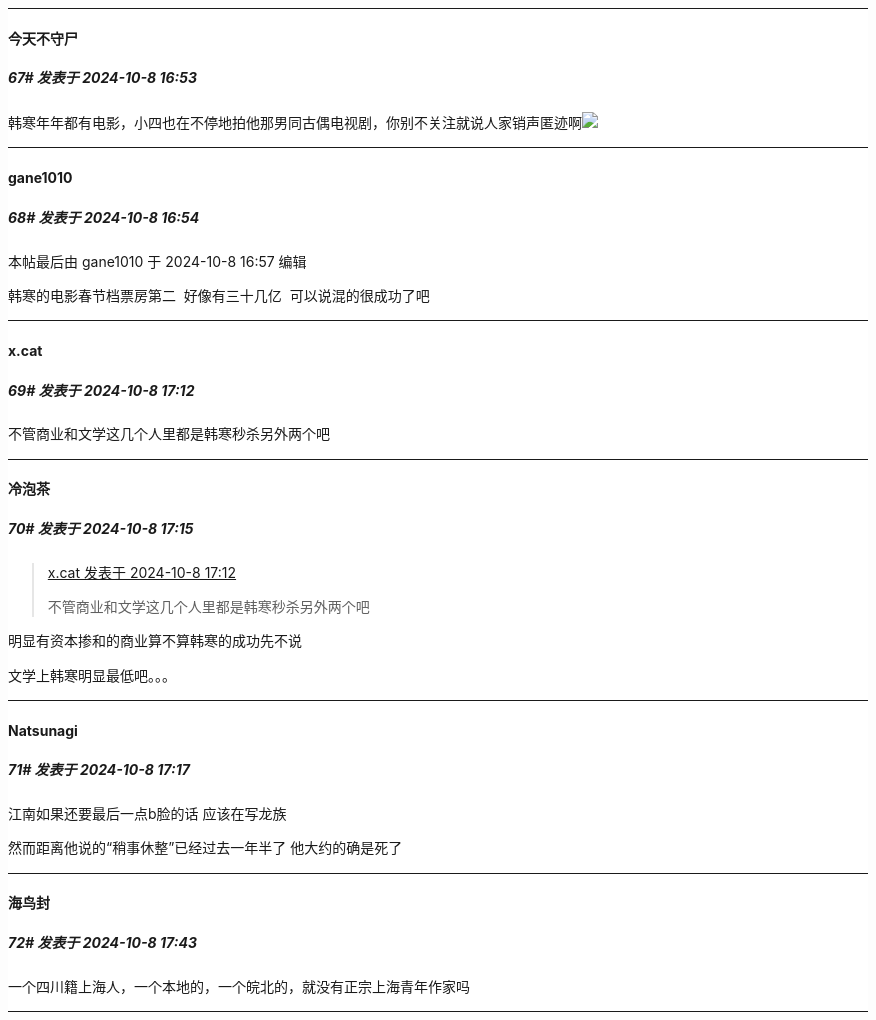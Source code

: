 
*****

####  今天不守尸  
##### 67#       发表于 2024-10-8 16:53

韩寒年年都有电影，小四也在不停地拍他那男同古偶电视剧，你别不关注就说人家销声匿迹啊<img src="https://static.saraba1st.com/image/smiley/face2017/067.png" referrerpolicy="no-referrer">

*****

####  gane1010  
##### 68#       发表于 2024-10-8 16:54

 本帖最后由 gane1010 于 2024-10-8 16:57 编辑 

韩寒的电影春节档票房第二  好像有三十几亿  可以说混的很成功了吧


*****

####  x.cat  
##### 69#       发表于 2024-10-8 17:12

不管商业和文学这几个人里都是韩寒秒杀另外两个吧

*****

####  冷泡茶  
##### 70#       发表于 2024-10-8 17:15

<blockquote><a href="httphttps://bbs.saraba1st.com/2b/forum.php?mod=redirect&amp;goto=findpost&amp;pid=66400751&amp;ptid=2202346" target="_blank">x.cat 发表于 2024-10-8 17:12</a>

不管商业和文学这几个人里都是韩寒秒杀另外两个吧</blockquote>
明显有资本掺和的商业算不算韩寒的成功先不说

文学上韩寒明显最低吧。。。


*****

####  Natsunagi  
##### 71#       发表于 2024-10-8 17:17

江南如果还要最后一点b脸的话 应该在写龙族

然而距离他说的“稍事休整”已经过去一年半了 他大约的确是死了


*****

####  海鸟封  
##### 72#       发表于 2024-10-8 17:43

一个四川籍上海人，一个本地的，一个皖北的，就没有正宗上海青年作家吗

*****
